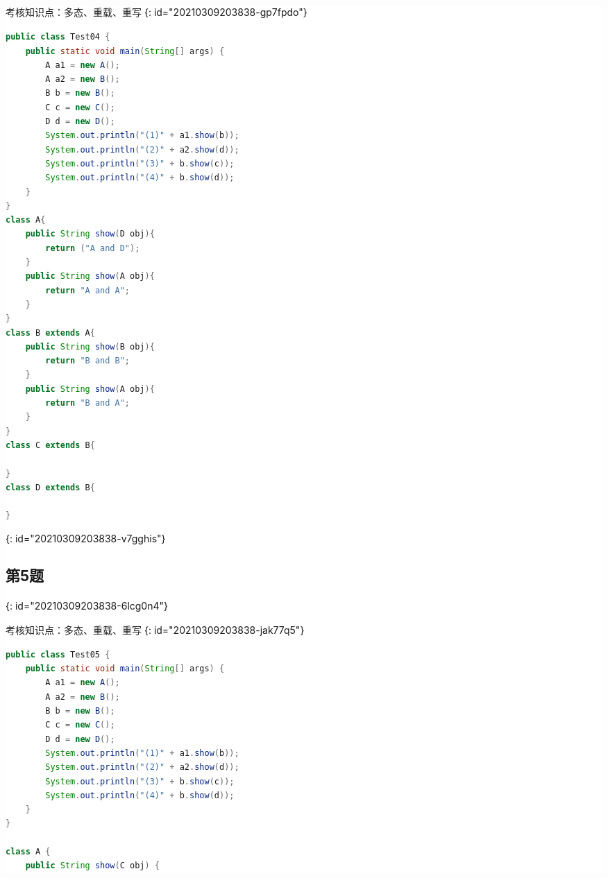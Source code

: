 考核知识点：多态、重载、重写
{: id="20210309203838-gp7fpdo"}

```java
public class Test04 {
	public static void main(String[] args) {
		A a1 = new A();
		A a2 = new B();
		B b = new B();
		C c = new C();
		D d = new D();
		System.out.println("(1)" + a1.show(b));
		System.out.println("(2)" + a2.show(d));
		System.out.println("(3)" + b.show(c));
		System.out.println("(4)" + b.show(d));
	}
}
class A{
	public String show(D obj){
		return ("A and D");
	}
	public String show(A obj){
		return "A and A";
	}
}
class B extends A{
	public String show(B obj){
		return "B and B";
	}
	public String show(A obj){
		return "B and A";
	}
}
class C extends B{
	
}
class D extends B{
	
}
```
{: id="20210309203838-v7gghis"}

## 第5题
{: id="20210309203838-6lcg0n4"}

考核知识点：多态、重载、重写
{: id="20210309203838-jak77q5"}

```java
public class Test05 {
	public static void main(String[] args) {
		A a1 = new A();
		A a2 = new B();
		B b = new B();
		C c = new C();
		D d = new D();
		System.out.println("(1)" + a1.show(b));
		System.out.println("(2)" + a2.show(d));
		System.out.println("(3)" + b.show(c));
		System.out.println("(4)" + b.show(d));
	}
}

class A {
	public String show(C obj) {
```